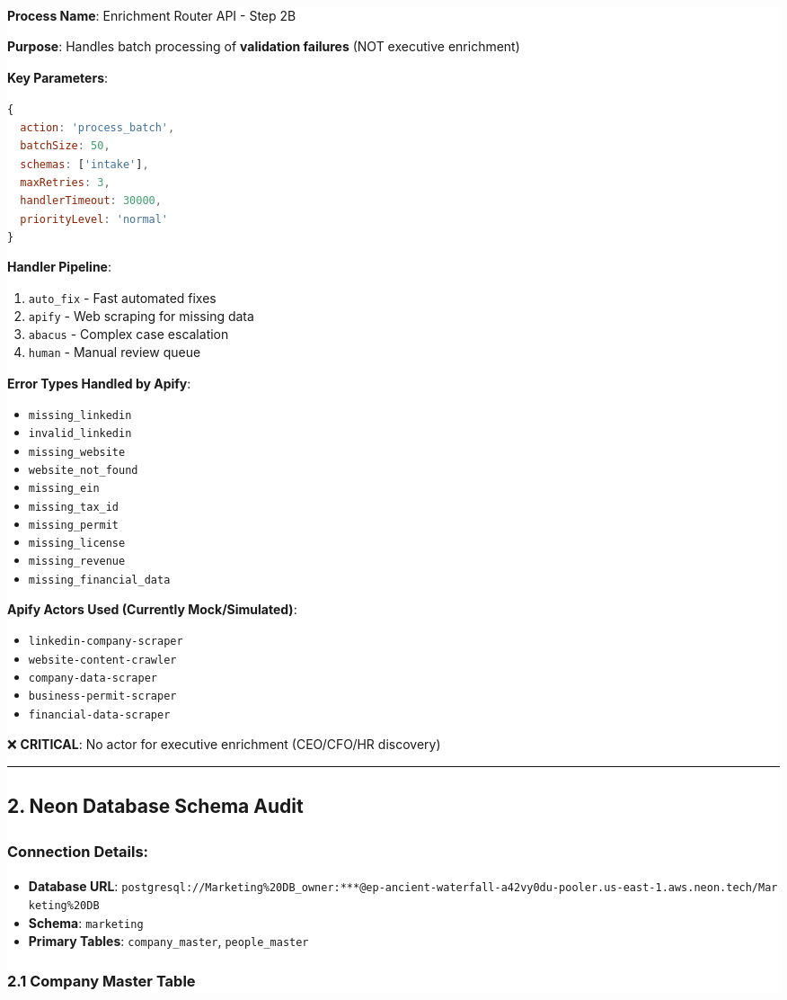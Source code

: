 **Process Name**: Enrichment Router API - Step 2B

**Purpose**: Handles batch processing of **validation failures** (NOT executive enrichment)

**Key Parameters**:
```javascript
{
  action: 'process_batch',
  batchSize: 50,
  schemas: ['intake'],
  maxRetries: 3,
  handlerTimeout: 30000,
  priorityLevel: 'normal'
}
```

**Handler Pipeline**:
1. `auto_fix` - Fast automated fixes
2. `apify` - Web scraping for missing data
3. `abacus` - Complex case escalation
4. `human` - Manual review queue

**Error Types Handled by Apify**:
- `missing_linkedin`
- `invalid_linkedin`
- `missing_website`
- `website_not_found`
- `missing_ein`
- `missing_tax_id`
- `missing_permit`
- `missing_license`
- `missing_revenue`
- `missing_financial_data`

**Apify Actors Used (Currently Mock/Simulated)**:
- `linkedin-company-scraper`
- `website-content-crawler`
- `company-data-scraper`
- `business-permit-scraper`
- `financial-data-scraper`

❌ **CRITICAL**: No actor for executive enrichment (CEO/CFO/HR discovery)

---

## 2. Neon Database Schema Audit

### Connection Details:
- **Database URL**: `postgresql://Marketing%20DB_owner:***@ep-ancient-waterfall-a42vy0du-pooler.us-east-1.aws.neon.tech/Marketing%20DB`
- **Schema**: `marketing`
- **Primary Tables**: `company_master`, `people_master`

### 2.1 Company Master Table
